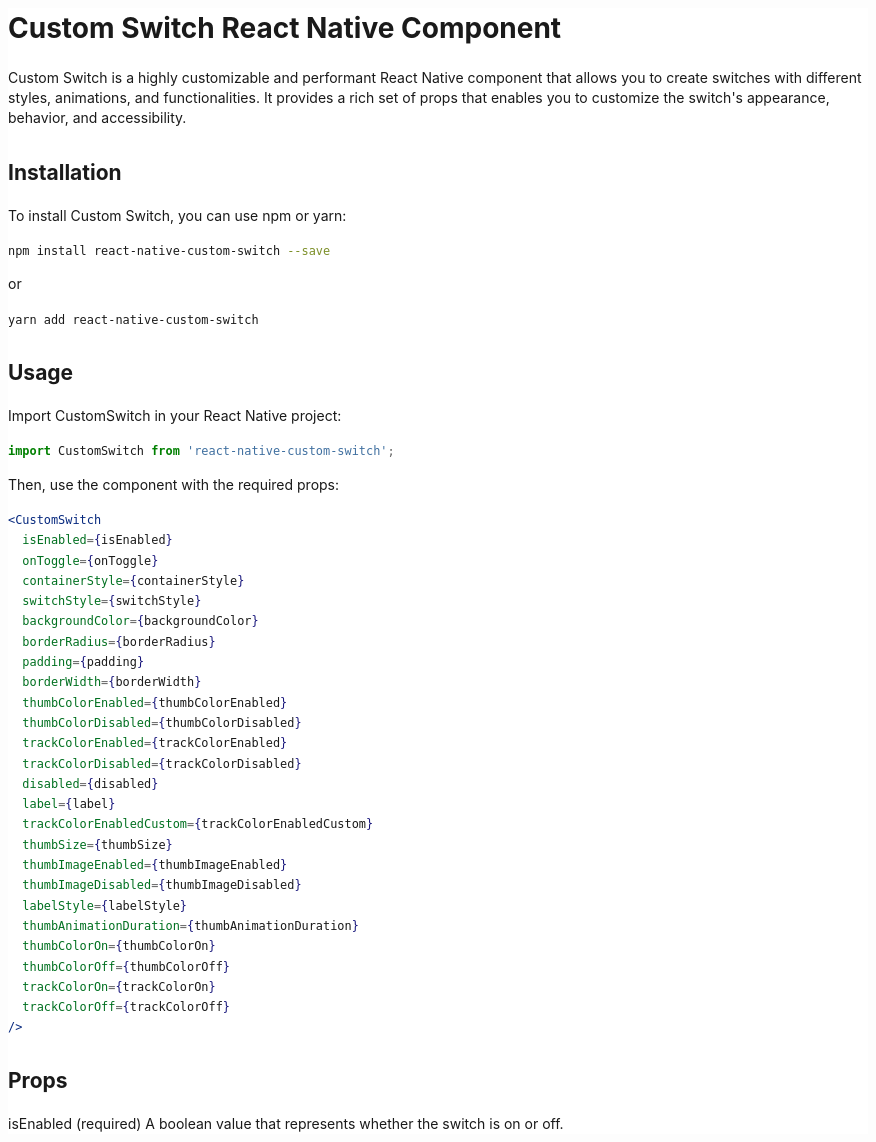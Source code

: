 # Custom Switch React Native Component

Custom Switch is a highly customizable and performant React Native component that allows you to create switches with different styles, animations, and functionalities. It provides a rich set of props that enables you to customize the switch's appearance, behavior, and accessibility.

## Installation

To install Custom Switch, you can use npm or yarn:

```bash
npm install react-native-custom-switch --save
```
or
```bash
yarn add react-native-custom-switch
```

## Usage
Import CustomSwitch in your React Native project:
```jsx
import CustomSwitch from 'react-native-custom-switch';
```
Then, use the component with the required props:
```jsx
<CustomSwitch
  isEnabled={isEnabled}
  onToggle={onToggle}
  containerStyle={containerStyle}
  switchStyle={switchStyle}
  backgroundColor={backgroundColor}
  borderRadius={borderRadius}
  padding={padding}
  borderWidth={borderWidth}
  thumbColorEnabled={thumbColorEnabled}
  thumbColorDisabled={thumbColorDisabled}
  trackColorEnabled={trackColorEnabled}
  trackColorDisabled={trackColorDisabled}
  disabled={disabled}
  label={label}
  trackColorEnabledCustom={trackColorEnabledCustom}
  thumbSize={thumbSize}
  thumbImageEnabled={thumbImageEnabled}
  thumbImageDisabled={thumbImageDisabled}
  labelStyle={labelStyle}
  thumbAnimationDuration={thumbAnimationDuration}
  thumbColorOn={thumbColorOn}
  thumbColorOff={thumbColorOff}
  trackColorOn={trackColorOn}
  trackColorOff={trackColorOff}
/>
```
## Props
isEnabled (required)
A boolean value that represents whether the switch is on or off.
